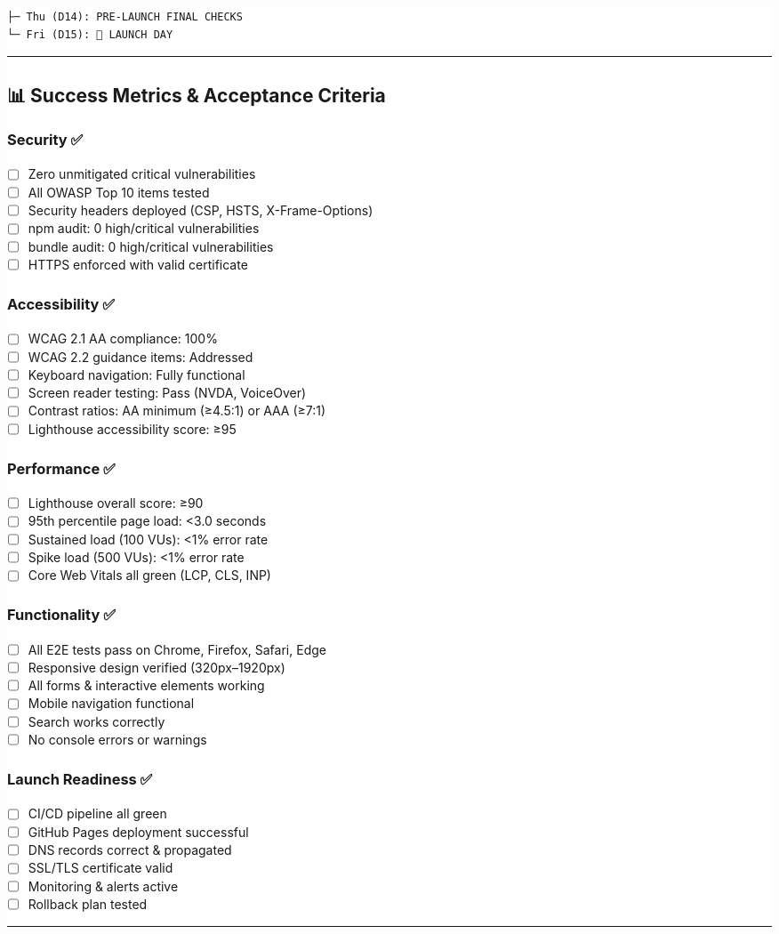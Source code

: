 ```
├─ Thu (D14): PRE-LAUNCH FINAL CHECKS
└─ Fri (D15): 🚀 LAUNCH DAY
```

---

## 📊 Success Metrics & Acceptance Criteria

### Security ✅
- [ ] Zero unmitigated critical vulnerabilities
- [ ] All OWASP Top 10 items tested
- [ ] Security headers deployed (CSP, HSTS, X-Frame-Options)
- [ ] npm audit: 0 high/critical vulnerabilities
- [ ] bundle audit: 0 high/critical vulnerabilities
- [ ] HTTPS enforced with valid certificate

### Accessibility ✅
- [ ] WCAG 2.1 AA compliance: 100%
- [ ] WCAG 2.2 guidance items: Addressed
- [ ] Keyboard navigation: Fully functional
- [ ] Screen reader testing: Pass (NVDA, VoiceOver)
- [ ] Contrast ratios: AA minimum (≥4.5:1) or AAA (≥7:1)
- [ ] Lighthouse accessibility score: ≥95

### Performance ✅
- [ ] Lighthouse overall score: ≥90
- [ ] 95th percentile page load: <3.0 seconds
- [ ] Sustained load (100 VUs): <1% error rate
- [ ] Spike load (500 VUs): <1% error rate
- [ ] Core Web Vitals all green (LCP, CLS, INP)

### Functionality ✅
- [ ] All E2E tests pass on Chrome, Firefox, Safari, Edge
- [ ] Responsive design verified (320px–1920px)
- [ ] All forms & interactive elements working
- [ ] Mobile navigation functional
- [ ] Search works correctly
- [ ] No console errors or warnings

### Launch Readiness ✅
- [ ] CI/CD pipeline all green
- [ ] GitHub Pages deployment successful
- [ ] DNS records correct & propagated
- [ ] SSL/TLS certificate valid
- [ ] Monitoring & alerts active
- [ ] Rollback plan tested

---
